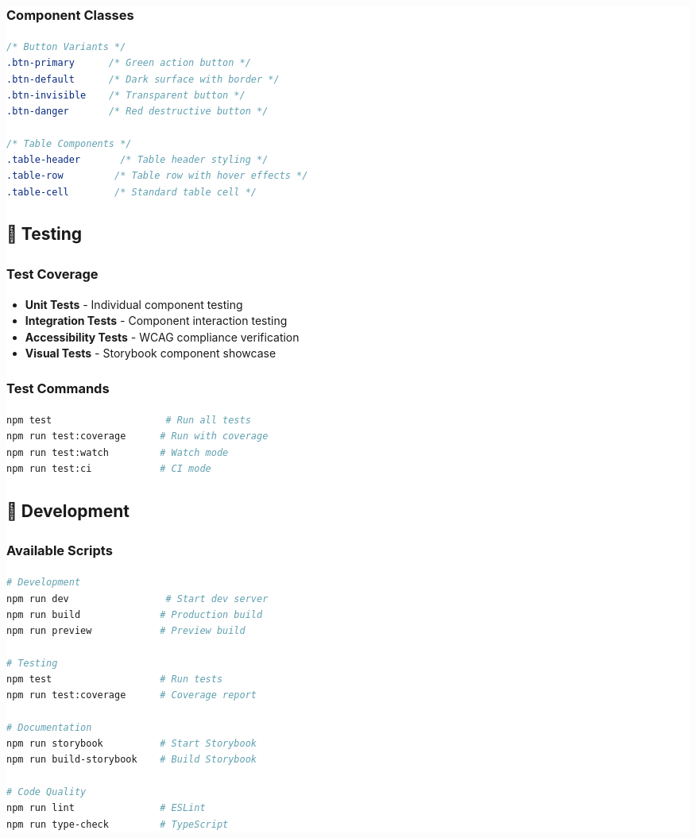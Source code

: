 ### Component Classes

```css
/* Button Variants */
.btn-primary      /* Green action button */
.btn-default      /* Dark surface with border */
.btn-invisible    /* Transparent button */
.btn-danger       /* Red destructive button */

/* Table Components */
.table-header       /* Table header styling */
.table-row         /* Table row with hover effects */
.table-cell        /* Standard table cell */
```

## 🧪 Testing

### Test Coverage

- **Unit Tests** - Individual component testing
- **Integration Tests** - Component interaction testing
- **Accessibility Tests** - WCAG compliance verification
- **Visual Tests** - Storybook component showcase

### Test Commands

```bash
npm test                    # Run all tests
npm run test:coverage      # Run with coverage
npm run test:watch         # Watch mode
npm run test:ci            # CI mode
```

## 🚀 Development

### Available Scripts

```bash
# Development
npm run dev                 # Start dev server
npm run build              # Production build
npm run preview            # Preview build

# Testing
npm test                   # Run tests
npm run test:coverage      # Coverage report

# Documentation
npm run storybook          # Start Storybook
npm run build-storybook    # Build Storybook

# Code Quality
npm run lint               # ESLint
npm run type-check         # TypeScript
```
